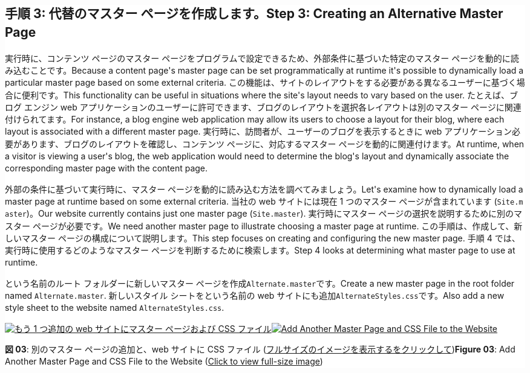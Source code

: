 
## <a name="step-3-creating-an-alternative-master-page"></a><span data-ttu-id="6cccf-159">手順 3: 代替のマスター ページを作成します。</span><span class="sxs-lookup"><span data-stu-id="6cccf-159">Step 3: Creating an Alternative Master Page</span></span>

<span data-ttu-id="6cccf-160">実行時に、コンテンツ ページのマスター ページをプログラムで設定できるため、外部条件に基づいた特定のマスター ページを動的に読み込むことです。</span><span class="sxs-lookup"><span data-stu-id="6cccf-160">Because a content page's master page can be set programmatically at runtime it's possible to dynamically load a particular master page based on some external criteria.</span></span> <span data-ttu-id="6cccf-161">この機能は、サイトのレイアウトをする必要がある異なるユーザーに基づく場合に便利です。</span><span class="sxs-lookup"><span data-stu-id="6cccf-161">This functionality can be useful in situations where the site's layout needs to vary based on the user.</span></span> <span data-ttu-id="6cccf-162">たとえば、ブログ エンジン web アプリケーションのユーザーに許可できます、ブログのレイアウトを選択各レイアウトは別のマスター ページに関連付けられてます。</span><span class="sxs-lookup"><span data-stu-id="6cccf-162">For instance, a blog engine web application may allow its users to choose a layout for their blog, where each layout is associated with a different master page.</span></span> <span data-ttu-id="6cccf-163">実行時に、訪問者が、ユーザーのブログを表示するときに web アプリケーション必要があります、ブログのレイアウトを確認し、コンテンツ ページに、対応するマスター ページを動的に関連付けます。</span><span class="sxs-lookup"><span data-stu-id="6cccf-163">At runtime, when a visitor is viewing a user's blog, the web application would need to determine the blog's layout and dynamically associate the corresponding master page with the content page.</span></span>

<span data-ttu-id="6cccf-164">外部の条件に基づいて実行時に、マスター ページを動的に読み込む方法を調べてみましょう。</span><span class="sxs-lookup"><span data-stu-id="6cccf-164">Let's examine how to dynamically load a master page at runtime based on some external criteria.</span></span> <span data-ttu-id="6cccf-165">当社の web サイトには現在 1 つのマスター ページが含まれています (`Site.master`)。</span><span class="sxs-lookup"><span data-stu-id="6cccf-165">Our website currently contains just one master page (`Site.master`).</span></span> <span data-ttu-id="6cccf-166">実行時にマスター ページの選択を説明するために別のマスター ページが必要です。</span><span class="sxs-lookup"><span data-stu-id="6cccf-166">We need another master page to illustrate choosing a master page at runtime.</span></span> <span data-ttu-id="6cccf-167">この手順は、作成して、新しいマスター ページの構成について説明します。</span><span class="sxs-lookup"><span data-stu-id="6cccf-167">This step focuses on creating and configuring the new master page.</span></span> <span data-ttu-id="6cccf-168">手順 4 では、実行時に使用するどのようなマスター ページを判断するために検索します。</span><span class="sxs-lookup"><span data-stu-id="6cccf-168">Step 4 looks at determining what master page to use at runtime.</span></span>

<span data-ttu-id="6cccf-169">という名前のルート フォルダーに新しいマスター ページを作成`Alternate.master`です。</span><span class="sxs-lookup"><span data-stu-id="6cccf-169">Create a new master page in the root folder named `Alternate.master`.</span></span> <span data-ttu-id="6cccf-170">新しいスタイル シートをという名前の web サイトにも追加`AlternateStyles.css`です。</span><span class="sxs-lookup"><span data-stu-id="6cccf-170">Also add a new style sheet to the website named `AlternateStyles.css`.</span></span>


<span data-ttu-id="6cccf-171">[![もう 1 つ追加の web サイトにマスター ページおよび CSS ファイル](specifying-the-master-page-programmatically-vb/_static/image8.png)](specifying-the-master-page-programmatically-vb/_static/image7.png)</span><span class="sxs-lookup"><span data-stu-id="6cccf-171">[![Add Another Master Page and CSS File to the Website](specifying-the-master-page-programmatically-vb/_static/image8.png)](specifying-the-master-page-programmatically-vb/_static/image7.png)</span></span>

<span data-ttu-id="6cccf-172">**図 03**: 別のマスター ページの追加と、web サイトに CSS ファイル ([フルサイズのイメージを表示するをクリックして](specifying-the-master-page-programmatically-vb/_static/image9.png))</span><span class="sxs-lookup"><span data-stu-id="6cccf-172">**Figure 03**: Add Another Master Page and CSS File to the Website  ([Click to view full-size image](specifying-the-master-page-programmatically-vb/_static/image9.png))</span></span>

